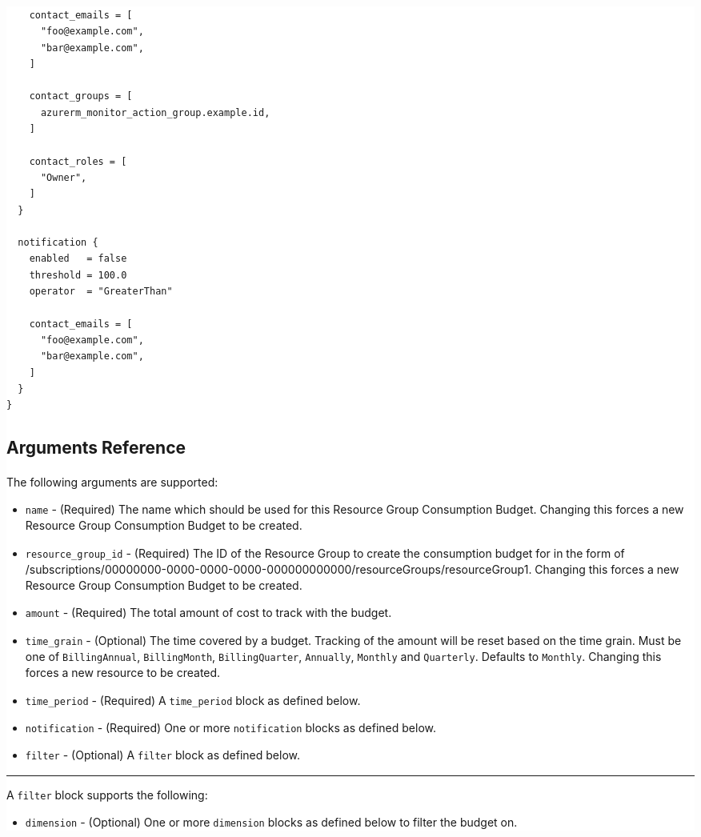 ```hcl
    contact_emails = [
      "foo@example.com",
      "bar@example.com",
    ]

    contact_groups = [
      azurerm_monitor_action_group.example.id,
    ]

    contact_roles = [
      "Owner",
    ]
  }

  notification {
    enabled   = false
    threshold = 100.0
    operator  = "GreaterThan"

    contact_emails = [
      "foo@example.com",
      "bar@example.com",
    ]
  }
}
```

## Arguments Reference

The following arguments are supported:

* `name` - (Required) The name which should be used for this Resource Group Consumption Budget. Changing this forces a new Resource Group Consumption Budget to be created.

* `resource_group_id` - (Required) The ID of the Resource Group to create the consumption budget for in the form of /subscriptions/00000000-0000-0000-0000-000000000000/resourceGroups/resourceGroup1. Changing this forces a new Resource Group Consumption Budget to be created.

* `amount` - (Required) The total amount of cost to track with the budget.

* `time_grain` - (Optional) The time covered by a budget. Tracking of the amount will be reset based on the time grain. Must be one of `BillingAnnual`, `BillingMonth`, `BillingQuarter`, `Annually`, `Monthly` and `Quarterly`. Defaults to `Monthly`. Changing this forces a new resource to be created.

* `time_period` - (Required) A `time_period` block as defined below.

* `notification` - (Required) One or more `notification` blocks as defined below.

* `filter` - (Optional) A `filter` block as defined below.

---

A `filter` block supports the following:

* `dimension` - (Optional) One or more `dimension` blocks as defined below to filter the budget on.

